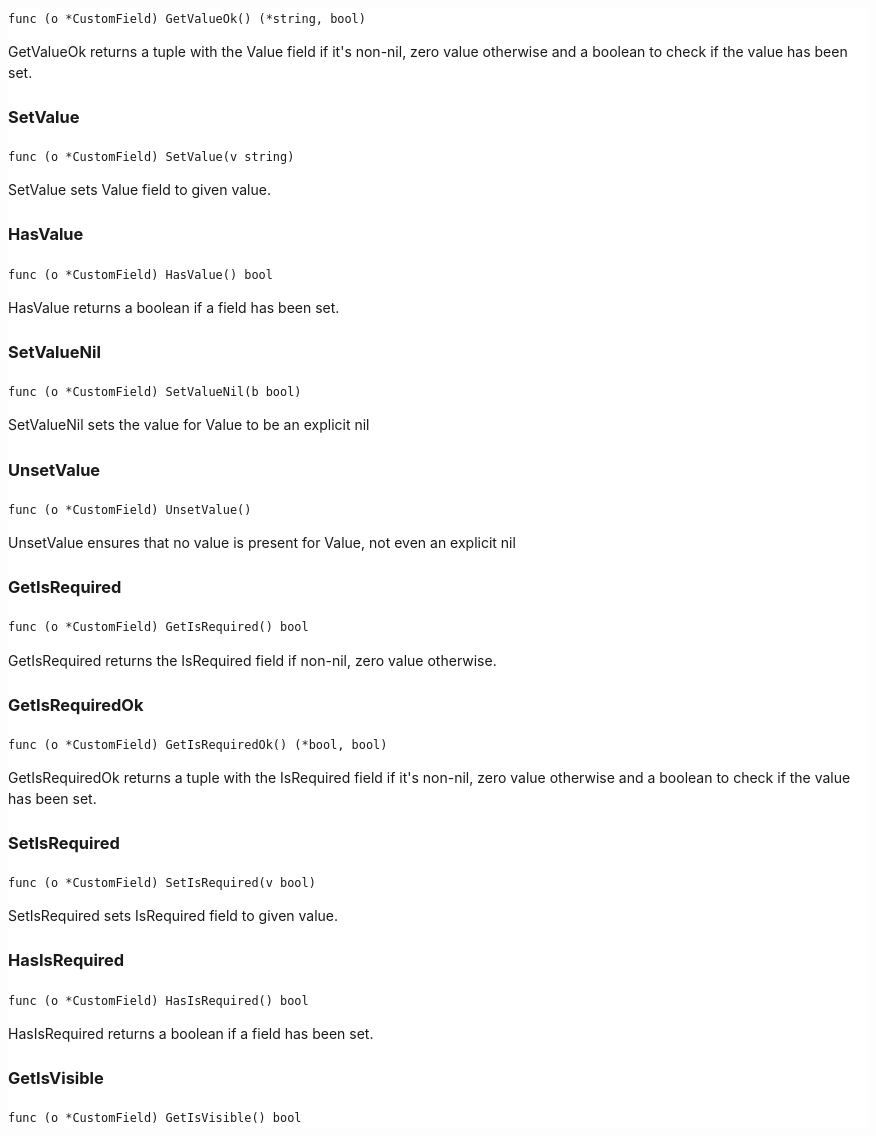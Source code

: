 `func (o *CustomField) GetValueOk() (*string, bool)`

GetValueOk returns a tuple with the Value field if it's non-nil, zero value otherwise
and a boolean to check if the value has been set.

### SetValue

`func (o *CustomField) SetValue(v string)`

SetValue sets Value field to given value.

### HasValue

`func (o *CustomField) HasValue() bool`

HasValue returns a boolean if a field has been set.

### SetValueNil

`func (o *CustomField) SetValueNil(b bool)`

 SetValueNil sets the value for Value to be an explicit nil

### UnsetValue
`func (o *CustomField) UnsetValue()`

UnsetValue ensures that no value is present for Value, not even an explicit nil
### GetIsRequired

`func (o *CustomField) GetIsRequired() bool`

GetIsRequired returns the IsRequired field if non-nil, zero value otherwise.

### GetIsRequiredOk

`func (o *CustomField) GetIsRequiredOk() (*bool, bool)`

GetIsRequiredOk returns a tuple with the IsRequired field if it's non-nil, zero value otherwise
and a boolean to check if the value has been set.

### SetIsRequired

`func (o *CustomField) SetIsRequired(v bool)`

SetIsRequired sets IsRequired field to given value.

### HasIsRequired

`func (o *CustomField) HasIsRequired() bool`

HasIsRequired returns a boolean if a field has been set.

### GetIsVisible

`func (o *CustomField) GetIsVisible() bool`
